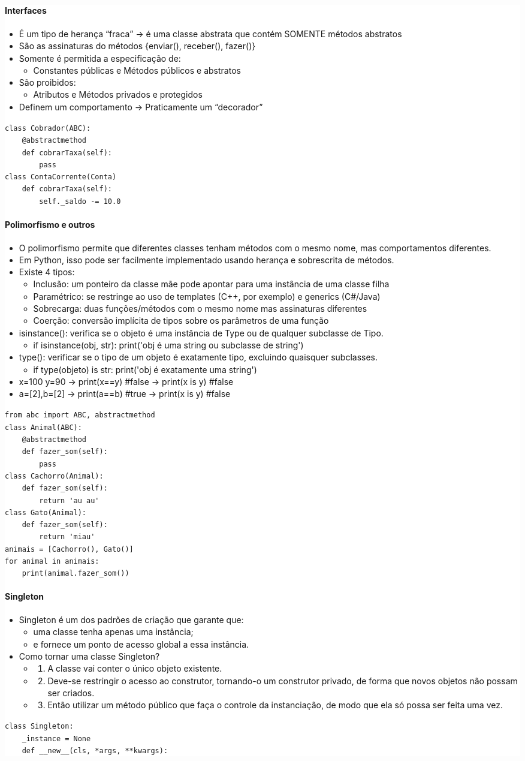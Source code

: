 #### Interfaces
- É um tipo de herança “fraca” -> é uma classe abstrata que contém SOMENTE métodos abstratos
- São as assinaturas do métodos {enviar(), receber(), fazer()}
- Somente é permitida a especificação de:
    * Constantes públicas e Métodos públicos e abstratos
- São proibidos:
    * Atributos e Métodos privados e protegidos
- Definem um comportamento -> Praticamente um “decorador”
```
class Cobrador(ABC):
    @abstractmethod
    def cobrarTaxa(self):
        pass
class ContaCorrente(Conta)
    def cobrarTaxa(self):
        self._saldo -= 10.0
```

#### Polimorfismo e outros
- O polimorfismo permite que diferentes classes tenham métodos com o mesmo nome, mas comportamentos diferentes.
- Em Python, isso pode ser facilmente implementado usando herança e sobrescrita de métodos.
- Existe 4 tipos:
    * Inclusão: um ponteiro da classe mãe pode apontar para uma instância de uma classe filha
    * Paramétrico: se restringe ao uso de templates (C++, por exemplo) e generics (C#/Java)
    * Sobrecarga: duas funções/métodos com o mesmo nome mas assinaturas diferentes
    * Coerção: conversão implícita de tipos sobre os parâmetros de uma função
- isinstance(): verifica se o objeto é uma instância de Type ou de qualquer subclasse de Tipo.
    * if isinstance(obj, str): print('obj é uma string ou subclasse de string')
- type(): verificar se o tipo de um objeto é exatamente tipo, excluindo quaisquer subclasses.
    * if type(objeto) is str: print('obj é exatamente uma string')
- x=100 y=90 -> print(x==y) #false -> print(x is y) #false
- a=[2],b=[2] -> print(a==b) #true -> print(x is y) #false
```
from abc import ABC, abstractmethod
class Animal(ABC):
    @abstractmethod
    def fazer_som(self):
        pass
class Cachorro(Animal):
    def fazer_som(self):
        return 'au au'
class Gato(Animal):
    def fazer_som(self):
        return 'miau'
animais = [Cachorro(), Gato()]
for animal in animais:
    print(animal.fazer_som())
```

#### Singleton
- Singleton é um dos padrões de criação que garante que:
    * uma classe tenha apenas uma instância;
    * e fornece um ponto de acesso global a essa instância.
- Como tornar uma classe Singleton?
    * 1. A classe vai conter o único objeto existente.
    * 2. Deve-se restringir o acesso ao construtor, tornando-o um construtor privado, de forma que novos objetos não possam ser criados.
    * 3. Então utilizar um método público que faça o controle da instanciação, de modo que ela só possa ser feita uma vez.
```
class Singleton:
    _instance = None
    def __new__(cls, *args, **kwargs):
```